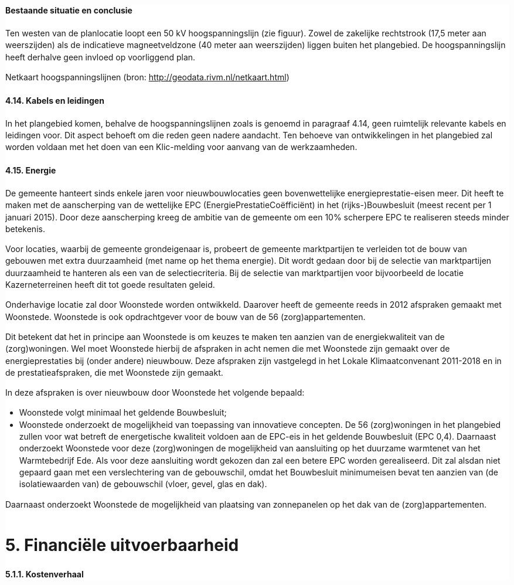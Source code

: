 #### Bestaande situatie en conclusie

Ten westen van de planlocatie loopt een 50 kV hoogspanningslijn (zie figuur). Zowel de zakelijke rechtstrook (17,5 meter aan weerszijden) als de indicatieve magneetveldzone (40 meter aan weerszijden) liggen buiten het plangebied. De hoogspanningslijn heeft derhalve geen invloed op voorliggend plan.

Netkaart hoogspanningslijnen (bron: http://geodata.rivm.nl/netkaart.html) 

#### **4.14. Kabels en leidingen**

In het plangebied komen, behalve de hoogspanningslijnen zoals is genoemd in paragraaf 4.14, geen ruimtelijk relevante kabels en leidingen voor. Dit aspect behoeft om die reden geen nadere aandacht. Ten behoeve van ontwikkelingen in het plangebied zal worden voldaan met het doen van een Klic-melding voor aanvang van de werkzaamheden.

#### **4.15. Energie**

De gemeente hanteert sinds enkele jaren voor nieuwbouwlocaties geen bovenwettelijke energieprestatie-eisen meer. Dit heeft te maken met de aanscherping van de wettelijke EPC (EnergiePrestatieCoëfficiënt) in het (rijks-)Bouwbesluit (meest recent per 1 januari 2015). Door deze aanscherping kreeg de ambitie van de gemeente om een 10% scherpere EPC te realiseren steeds minder betekenis.

Voor locaties, waarbij de gemeente grondeigenaar is, probeert de gemeente marktpartijen te verleiden tot de bouw van gebouwen met extra duurzaamheid (met name op het thema energie). Dit wordt gedaan door bij de selectie van marktpartijen duurzaamheid te hanteren als een van de selectiecriteria. Bij de selectie van marktpartijen voor bijvoorbeeld de locatie Kazerneterreinen heeft dit tot goede resultaten geleid.

Onderhavige locatie zal door Woonstede worden ontwikkeld. Daarover heeft de gemeente reeds in 2012 afspraken gemaakt met Woonstede. Woonstede is ook opdrachtgever voor de bouw van de 56 (zorg)appartementen.

Dit betekent dat het in principe aan Woonstede is om keuzes te maken ten aanzien van de energiekwaliteit van de (zorg)woningen. Wel moet Woonstede hierbij de afspraken in acht nemen die met Woonstede zijn gemaakt over de energieprestaties bij (onder andere) nieuwbouw. Deze afspraken zijn vastgelegd in het Lokale Klimaatconvenant 2011-2018 en in de prestatieafspraken, die met Woonstede zijn gemaakt.

In deze afspraken is over nieuwbouw door Woonstede het volgende bepaald:

- Woonstede volgt minimaal het geldende Bouwbesluit;
- Woonstede onderzoekt de mogelijkheid van toepassing van innovatieve concepten. De 56 (zorg)woningen in het plangebied zullen voor wat betreft de energetische kwaliteit voldoen aan de EPC-eis in het geldende Bouwbesluit (EPC 0,4). Daarnaast onderzoekt Woonstede voor deze (zorg)woningen de mogelijkheid van aansluiting op het duurzame warmtenet van het Warmtebedrijf Ede. Als voor deze aansluiting wordt gekozen dan zal een betere EPC worden gerealiseerd. Dit zal alsdan niet gepaard gaan met een verslechtering van de gebouwschil, omdat het Bouwbesluit minimumeisen bevat ten aanzien van (de isolatiewaarden van) de gebouwschil (vloer, gevel, glas en dak).

Daarnaast onderzoekt Woonstede de mogelijkheid van plaatsing van zonnepanelen op het dak van de (zorg)appartementen.

# 5. **Financiële uitvoerbaarheid**

#### **5.1.1. Kostenverhaal**
